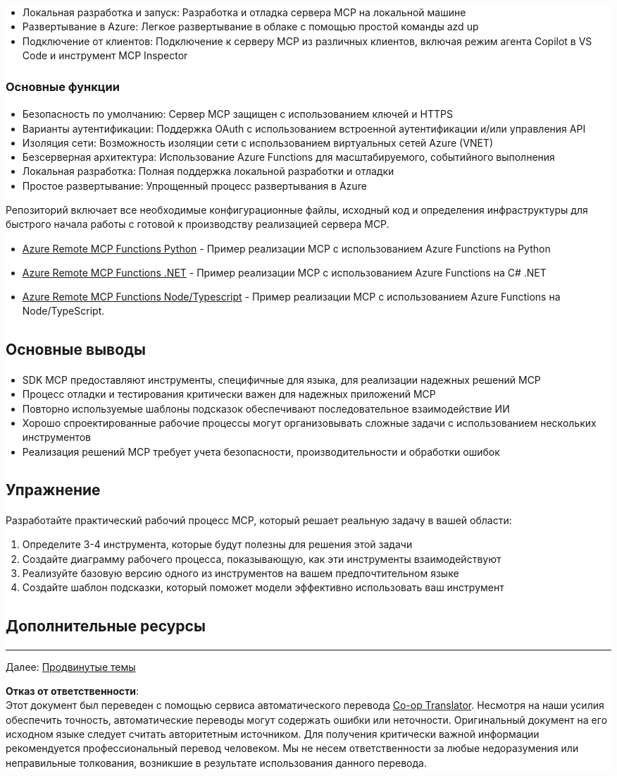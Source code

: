 - Локальная разработка и запуск: Разработка и отладка сервера MCP на локальной машине
- Развертывание в Azure: Легкое развертывание в облаке с помощью простой команды azd up
- Подключение от клиентов: Подключение к серверу MCP из различных клиентов, включая режим агента Copilot в VS Code и инструмент MCP Inspector

### Основные функции

- Безопасность по умолчанию: Сервер MCP защищен с использованием ключей и HTTPS
- Варианты аутентификации: Поддержка OAuth с использованием встроенной аутентификации и/или управления API
- Изоляция сети: Возможность изоляции сети с использованием виртуальных сетей Azure (VNET)
- Безсерверная архитектура: Использование Azure Functions для масштабируемого, событийного выполнения
- Локальная разработка: Полная поддержка локальной разработки и отладки
- Простое развертывание: Упрощенный процесс развертывания в Azure

Репозиторий включает все необходимые конфигурационные файлы, исходный код и определения инфраструктуры для быстрого начала работы с готовой к производству реализацией сервера MCP.

- [Azure Remote MCP Functions Python](https://github.com/Azure-Samples/remote-mcp-functions-python) - Пример реализации MCP с использованием Azure Functions на Python

- [Azure Remote MCP Functions .NET](https://github.com/Azure-Samples/remote-mcp-functions-dotnet) - Пример реализации MCP с использованием Azure Functions на C# .NET

- [Azure Remote MCP Functions Node/Typescript](https://github.com/Azure-Samples/remote-mcp-functions-typescript) - Пример реализации MCP с использованием Azure Functions на Node/TypeScript.

## Основные выводы

- SDK MCP предоставляют инструменты, специфичные для языка, для реализации надежных решений MCP
- Процесс отладки и тестирования критически важен для надежных приложений MCP
- Повторно используемые шаблоны подсказок обеспечивают последовательное взаимодействие ИИ
- Хорошо спроектированные рабочие процессы могут организовывать сложные задачи с использованием нескольких инструментов
- Реализация решений MCP требует учета безопасности, производительности и обработки ошибок

## Упражнение

Разработайте практический рабочий процесс MCP, который решает реальную задачу в вашей области:

1. Определите 3-4 инструмента, которые будут полезны для решения этой задачи
2. Создайте диаграмму рабочего процесса, показывающую, как эти инструменты взаимодействуют
3. Реализуйте базовую версию одного из инструментов на вашем предпочтительном языке
4. Создайте шаблон подсказки, который поможет модели эффективно использовать ваш инструмент

## Дополнительные ресурсы

---

Далее: [Продвинутые темы](../05-AdvancedTopics/README.md)

**Отказ от ответственности**:  
Этот документ был переведен с помощью сервиса автоматического перевода [Co-op Translator](https://github.com/Azure/co-op-translator). Несмотря на наши усилия обеспечить точность, автоматические переводы могут содержать ошибки или неточности. Оригинальный документ на его исходном языке следует считать авторитетным источником. Для получения критически важной информации рекомендуется профессиональный перевод человеком. Мы не несем ответственности за любые недоразумения или неправильные толкования, возникшие в результате использования данного перевода.